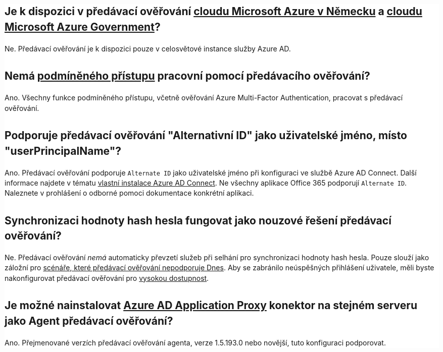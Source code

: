 ## <a name="is-pass-through-authentication-available-in-the-microsoft-azure-germany-cloudhttpwwwmicrosoftdecloud-deutschland-and-the-microsoft-azure-government-cloudhttpsazuremicrosoftcomfeaturesgov"></a>Je k dispozici v předávací ověřování [cloudu Microsoft Azure v Německu](http://www.microsoft.de/cloud-deutschland) a [cloudu Microsoft Azure Government](https://azure.microsoft.com/features/gov/)?

Ne. Předávací ověřování je k dispozici pouze v celosvětové instance služby Azure AD.

## <a name="does-conditional-accessactive-directory-conditional-access-azure-portalmd-work-with-pass-through-authentication"></a>Nemá [podmíněného přístupu](../active-directory-conditional-access-azure-portal.md) pracovní pomocí předávacího ověřování?

Ano. Všechny funkce podmíněného přístupu, včetně ověřování Azure Multi-Factor Authentication, pracovat s předávací ověřování.

## <a name="does-pass-through-authentication-support-alternate-id-as-the-username-instead-of-userprincipalname"></a>Podporuje předávací ověřování "Alternativní ID" jako uživatelské jméno, místo "userPrincipalName"?

Ano. Předávací ověřování podporuje `Alternate ID` jako uživatelské jméno při konfiguraci ve službě Azure AD Connect. Další informace najdete v tématu [vlastní instalace Azure AD Connect](active-directory-aadconnect-get-started-custom.md). Ne všechny aplikace Office 365 podporují `Alternate ID`. Naleznete v prohlášení o odborné pomoci dokumentace konkrétní aplikaci.

## <a name="does-password-hash-synchronization-act-as-a-fallback-to-pass-through-authentication"></a>Synchronizaci hodnoty hash hesla fungovat jako nouzové řešení předávací ověřování?

Ne. Předávací ověřování _nemá_ automaticky převzetí služeb při selhání pro synchronizaci hodnoty hash hesla. Pouze slouží jako záložní pro [scénáře, které předávací ověřování nepodporuje Dnes](active-directory-aadconnect-pass-through-authentication-current-limitations.md#unsupported-scenarios). Aby se zabránilo neúspěšných přihlášení uživatele, měli byste nakonfigurovat předávací ověřování pro [vysokou dostupnost](active-directory-aadconnect-pass-through-authentication-quick-start.md#step-5-ensure-high-availability).

## <a name="can-i-install-an-azure-ad-application-proxymanage-appsapplication-proxymd-connector-on-the-same-server-as-a-pass-through-authentication-agent"></a>Je možné nainstalovat [Azure AD Application Proxy](../manage-apps/application-proxy.md) konektor na stejném serveru jako Agent předávací ověřování?

Ano. Přejmenované verzích předávací ověřování agenta, verze 1.5.193.0 nebo novější, tuto konfiguraci podporovat.

